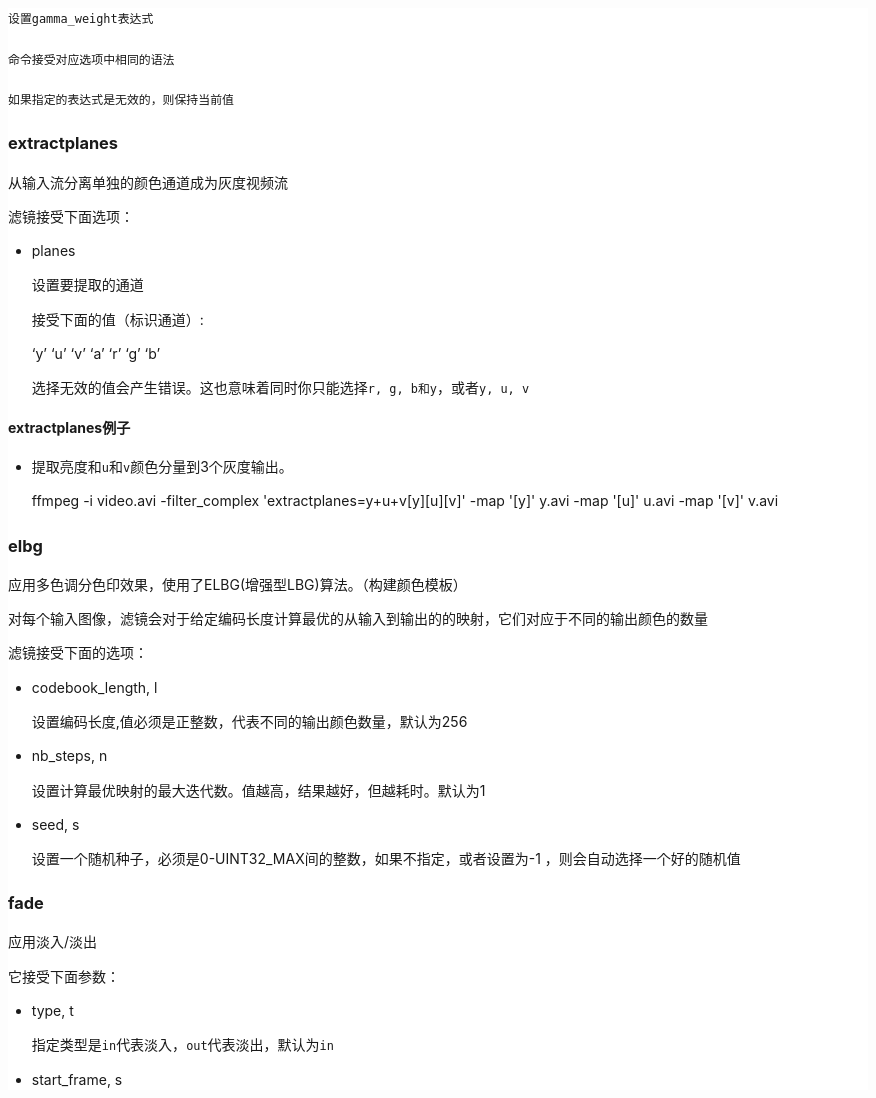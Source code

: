     设置gamma_weight表达式

    命令接受对应选项中相同的语法

    如果指定的表达式是无效的，则保持当前值

### extractplanes ###
从输入流分离单独的颜色通道成为灰度视频流

滤镜接受下面选项：

- planes

    设置要提取的通道

    接受下面的值（标识通道）:

    ‘y’
    ‘u’
    ‘v’
    ‘a’
    ‘r’
    ‘g’
    ‘b’

    选择无效的值会产生错误。这也意味着同时你只能选择`r, g, b和y`，或者`y, u, v`

#### extractplanes例子 ####
-  提取亮度和`u`和`v`颜色分量到3个灰度输出。

	ffmpeg -i video.avi -filter_complex 'extractplanes=y+u+v[y][u][v]' -map '[y]' y.avi -map '[u]' u.avi -map '[v]' v.avi

### elbg ###
应用多色调分色印效果，使用了ELBG(增强型LBG)算法。（构建颜色模板）

对每个输入图像，滤镜会对于给定编码长度计算最优的从输入到输出的的映射，它们对应于不同的输出颜色的数量

滤镜接受下面的选项：

- codebook_length, l

    设置编码长度,值必须是正整数，代表不同的输出颜色数量，默认为256
- nb_steps, n

    设置计算最优映射的最大迭代数。值越高，结果越好，但越耗时。默认为1
- seed, s

    设置一个随机种子，必须是0-UINT32_MAX间的整数，如果不指定，或者设置为-1 ，则会自动选择一个好的随机值

### fade ###
应用淡入/淡出

它接受下面参数：

- type, t

    指定类型是`in`代表淡入，`out`代表淡出，默认为`in`
- start_frame, s

